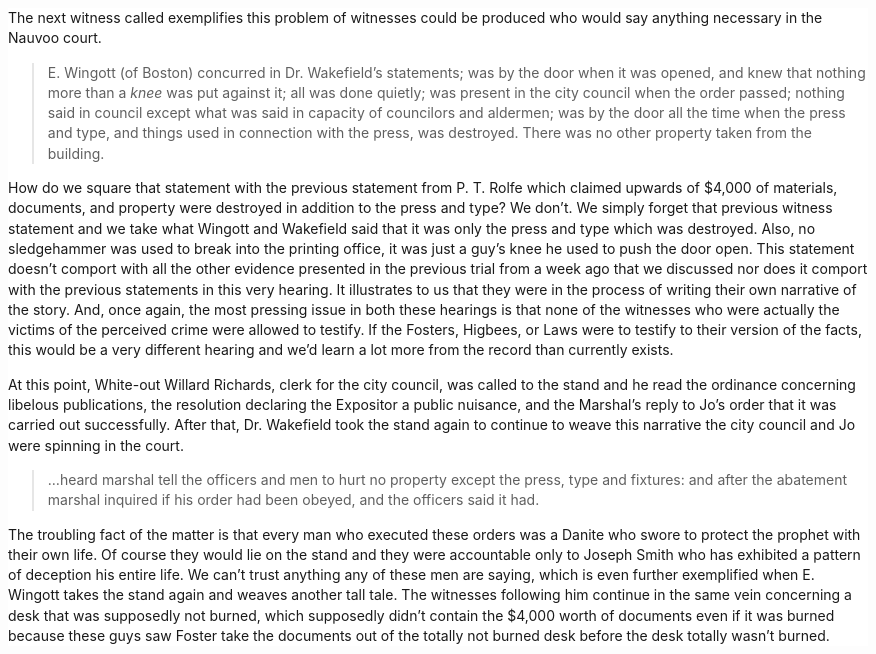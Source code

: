 The next witness called exemplifies this problem of witnesses could be
produced who would say anything necessary in the Nauvoo court.

> E. Wingott (of Boston) concurred in Dr. Wakefield’s statements; was by
> the door when it was opened, and knew that nothing more than a *knee*
> was put against it; all was done quietly; was present in the city
> council when the order passed; nothing said in council except what was
> said in capacity of councilors and aldermen; was by the door all the
> time when the press and type, and things used in connection with the
> press, was destroyed. There was no other property taken from the
> building.

How do we square that statement with the previous statement from P. T.
Rolfe which claimed upwards of $4,000 of materials, documents, and
property were destroyed in addition to the press and type? We don’t. We
simply forget that previous witness statement and we take what Wingott
and Wakefield said that it was only the press and type which was
destroyed. Also, no sledgehammer was used to break into the printing
office, it was just a guy’s knee he used to push the door open. This
statement doesn’t comport with all the other evidence presented in the
previous trial from a week ago that we discussed nor does it comport
with the previous statements in this very hearing. It illustrates to us
that they were in the process of writing their own narrative of the
story. And, once again, the most pressing issue in both these hearings
is that none of the witnesses who were actually the victims of the
perceived crime were allowed to testify. If the Fosters, Higbees, or
Laws were to testify to their version of the facts, this would be a very
different hearing and we’d learn a lot more from the record than
currently exists.

At this point, White-out Willard Richards, clerk for the city council,
was called to the stand and he read the ordinance concerning libelous
publications, the resolution declaring the Expositor a public nuisance,
and the Marshal’s reply to Jo’s order that it was carried out
successfully. After that, Dr. Wakefield took the stand again to continue
to weave this narrative the city council and Jo were spinning in the
court.

> …heard marshal tell the officers and men to hurt no property except
> the press, type and fixtures: and after the abatement marshal inquired
> if his order had been obeyed, and the officers said it had.

The troubling fact of the matter is that every man who executed these
orders was a Danite who swore to protect the prophet with their own
life. Of course they would lie on the stand and they were accountable
only to Joseph Smith who has exhibited a pattern of deception his entire
life. We can’t trust anything any of these men are saying, which is even
further exemplified when E. Wingott takes the stand again and weaves
another tall tale. The witnesses following him continue in the same vein
concerning a desk that was supposedly not burned, which supposedly
didn’t contain the $4,000 worth of documents even if it was burned
because these guys saw Foster take the documents out of the totally not
burned desk before the desk totally wasn’t burned.
